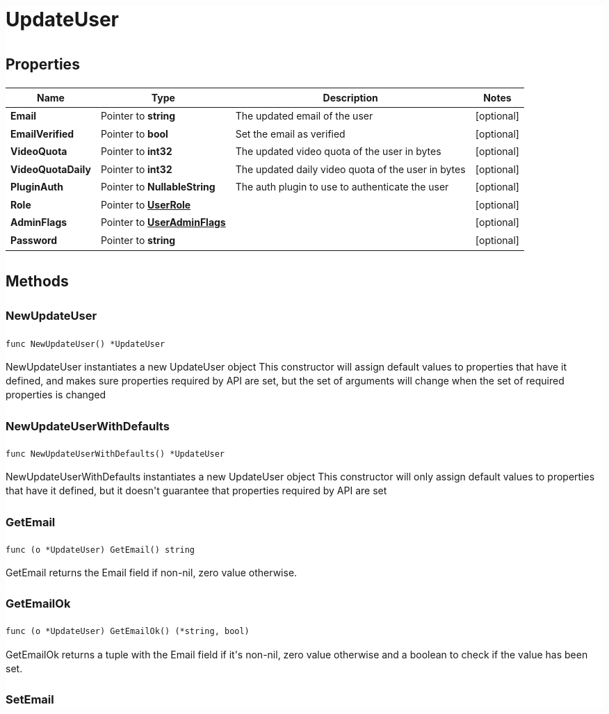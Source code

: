 # UpdateUser

## Properties

Name | Type | Description | Notes
------------ | ------------- | ------------- | -------------
**Email** | Pointer to **string** | The updated email of the user | [optional] 
**EmailVerified** | Pointer to **bool** | Set the email as verified | [optional] 
**VideoQuota** | Pointer to **int32** | The updated video quota of the user in bytes | [optional] 
**VideoQuotaDaily** | Pointer to **int32** | The updated daily video quota of the user in bytes | [optional] 
**PluginAuth** | Pointer to **NullableString** | The auth plugin to use to authenticate the user | [optional] 
**Role** | Pointer to [**UserRole**](UserRole.md) |  | [optional] 
**AdminFlags** | Pointer to [**UserAdminFlags**](UserAdminFlags.md) |  | [optional] 
**Password** | Pointer to **string** |  | [optional] 

## Methods

### NewUpdateUser

`func NewUpdateUser() *UpdateUser`

NewUpdateUser instantiates a new UpdateUser object
This constructor will assign default values to properties that have it defined,
and makes sure properties required by API are set, but the set of arguments
will change when the set of required properties is changed

### NewUpdateUserWithDefaults

`func NewUpdateUserWithDefaults() *UpdateUser`

NewUpdateUserWithDefaults instantiates a new UpdateUser object
This constructor will only assign default values to properties that have it defined,
but it doesn't guarantee that properties required by API are set

### GetEmail

`func (o *UpdateUser) GetEmail() string`

GetEmail returns the Email field if non-nil, zero value otherwise.

### GetEmailOk

`func (o *UpdateUser) GetEmailOk() (*string, bool)`

GetEmailOk returns a tuple with the Email field if it's non-nil, zero value otherwise
and a boolean to check if the value has been set.

### SetEmail
